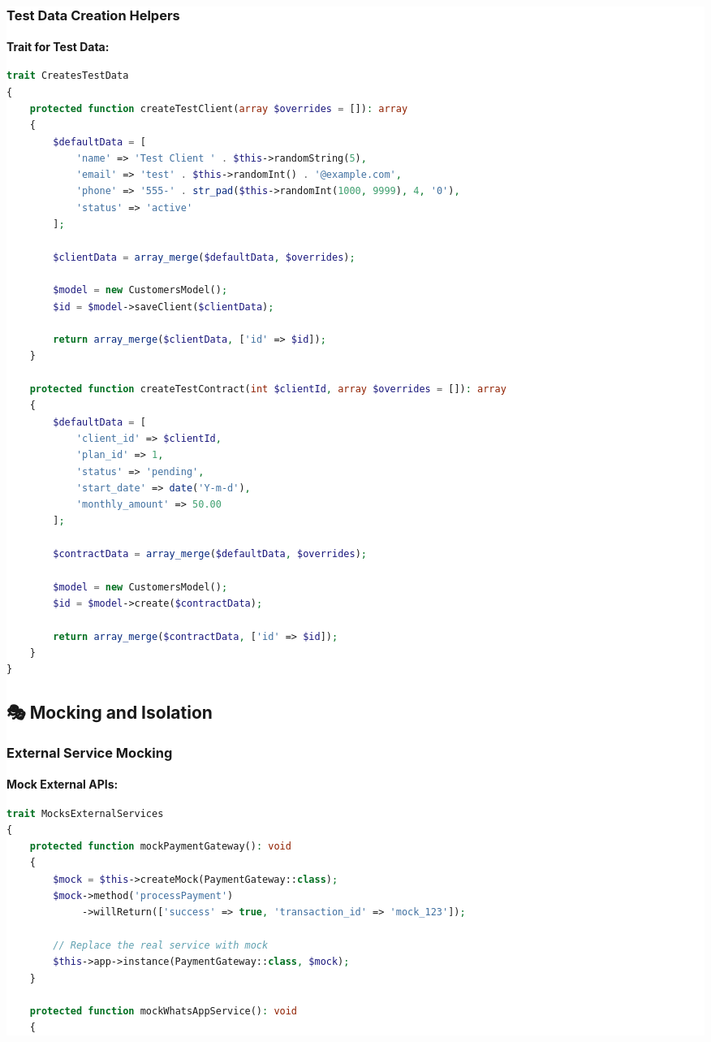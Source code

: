 ### Test Data Creation Helpers

**Trait for Test Data:**
```php
trait CreatesTestData
{
    protected function createTestClient(array $overrides = []): array
    {
        $defaultData = [
            'name' => 'Test Client ' . $this->randomString(5),
            'email' => 'test' . $this->randomInt() . '@example.com',
            'phone' => '555-' . str_pad($this->randomInt(1000, 9999), 4, '0'),
            'status' => 'active'
        ];

        $clientData = array_merge($defaultData, $overrides);

        $model = new CustomersModel();
        $id = $model->saveClient($clientData);

        return array_merge($clientData, ['id' => $id]);
    }

    protected function createTestContract(int $clientId, array $overrides = []): array
    {
        $defaultData = [
            'client_id' => $clientId,
            'plan_id' => 1,
            'status' => 'pending',
            'start_date' => date('Y-m-d'),
            'monthly_amount' => 50.00
        ];

        $contractData = array_merge($defaultData, $overrides);

        $model = new CustomersModel();
        $id = $model->create($contractData);

        return array_merge($contractData, ['id' => $id]);
    }
}
```

## 🎭 Mocking and Isolation

### External Service Mocking

**Mock External APIs:**
```php
trait MocksExternalServices
{
    protected function mockPaymentGateway(): void
    {
        $mock = $this->createMock(PaymentGateway::class);
        $mock->method('processPayment')
             ->willReturn(['success' => true, 'transaction_id' => 'mock_123']);

        // Replace the real service with mock
        $this->app->instance(PaymentGateway::class, $mock);
    }

    protected function mockWhatsAppService(): void
    {
```